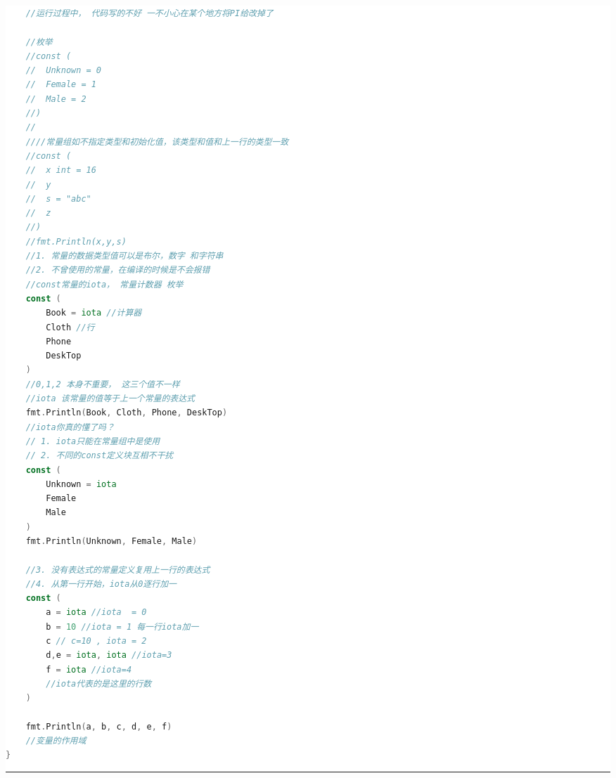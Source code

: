 ```go
	//运行过程中， 代码写的不好 一不小心在某个地方将PI给改掉了

	//枚举
	//const (
	//	Unknown = 0
	//	Female = 1
	//	Male = 2
	//)
	//
	////常量组如不指定类型和初始化值，该类型和值和上一行的类型一致
	//const (
	//	x int = 16
	//	y
	//	s = "abc"
	//	z
	//)
	//fmt.Println(x,y,s)
	//1. 常量的数据类型值可以是布尔，数字 和字符串
	//2. 不曾使用的常量，在编译的时候是不会报错
	//const常量的iota， 常量计数器 枚举
	const (
		Book = iota //计算器
		Cloth //行
		Phone
		DeskTop
	)
	//0,1,2 本身不重要， 这三个值不一样
	//iota 该常量的值等于上一个常量的表达式
	fmt.Println(Book, Cloth, Phone, DeskTop)
	//iota你真的懂了吗？
	// 1. iota只能在常量组中是使用
	// 2. 不同的const定义块互相不干扰
	const (
		Unknown = iota
		Female
		Male
	)
	fmt.Println(Unknown, Female, Male)

	//3. 没有表达式的常量定义复用上一行的表达式
	//4. 从第一行开始，iota从0逐行加一
	const (
		a = iota //iota  = 0
		b = 10 //iota = 1 每一行iota加一
		c // c=10 , iota = 2
		d,e = iota, iota //iota=3
		f = iota //iota=4
		//iota代表的是这里的行数
	)
	
	fmt.Println(a, b, c, d, e, f)
	//变量的作用域
}

```

---